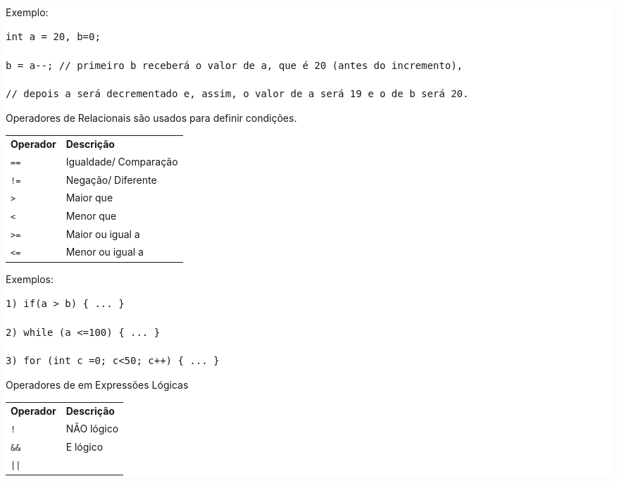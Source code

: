 Exemplo:

<pre>
int a = 20, b=0;

b = a--; // primeiro b receberá o valor de a, que é 20 (antes do incremento),

// depois a será decrementado e, assim, o valor de a será 19 e o de b será 20.
</pre>

Operadores de Relacionais são usados para definir condições.

<table>
  <tr>
    <td><b>Operador</b></td>
    <td><b>Descrição</b></td>
  </tr>
    <tr>
    <td><code>==</code></td>
    <td>Igualdade/ Comparação</td>
  </tr>
  <tr>
    <td><code>!=</code></td>
    <td>Negação/ Diferente</td>
  </tr>
  <tr>
    <td><code>&gt;</code></td>
    <td>Maior que</td>
  </tr>
  <tr>
    <td><code>&lt;</code></td>
    <td>Menor que</td>
  </tr>
  <tr>
    <td><code>&gt;=</code></td>
    <td>Maior ou igual a</td>
  </tr>
    <tr>
    <td><code>&lt;=</code></td>
    <td>Menor ou igual a</td>
  </tr>
</table>

Exemplos:

<pre>1) if(a > b) { ... }

2) while (a <=100) { ... }

3) for (int c =0; c<50; c++) { ... }</pre>

Operadores de em Expressões Lógicas

<table>
   <tr>
    <td><b>Operador</b></td>
     <td><b>Descrição</b></td>
  </tr>
  <tr>
    <td><code>!</code></td>
     <td>NÃO lógico</td>
  </tr>
  <tr>
    <td><code>&&</code></td>
    <td>E lógico</td>
  </tr>
  <tr>
    <td><code>||</code></td>